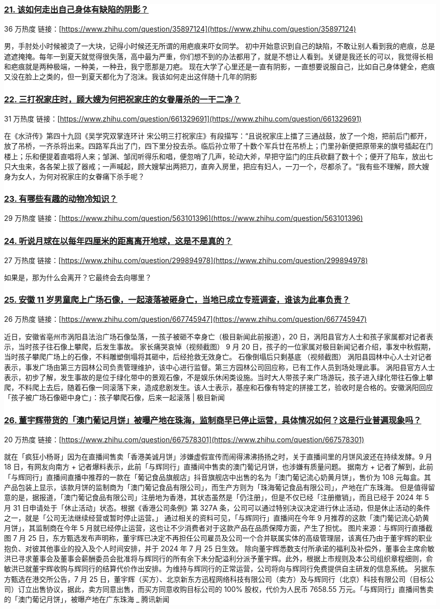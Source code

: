 ### [21. 该如何走出自己身体有缺陷的阴影？](https://www.zhihu.com/question/35897124)
36 万热度 链接：[https://www.zhihu.com/question/35897124](https://www.zhihu.com/question/35897124)

男，手肘处小时候被烫了一大块，记得小时候还无所谓的用疤痕来吓女同学。 初中开始意识到自己的缺陷，不敢让别人看到我的疤痕，总是遮遮掩掩。每年一到夏天就觉得很失落，高中最为严重，你们想不到的办法都用了，就是不想让人看到。关键是我还长的可以，我觉得长相和疤痕就是两种极端，一种美，一种丑，我宁愿那是刀疤。 现在大学了心里还是一直有阴影，一直想要说服自己，比如自己身体健全，疤痕又没在脸上之类的，但一到夏天都化为了泡沫。我该如何走出这伴随十几年的阴影

### [22. 三打祝家庄时，顾大嫂为何把祝家庄的女眷屠杀的一干二净？](https://www.zhihu.com/question/661329691)
31 万热度 链接：[https://www.zhihu.com/question/661329691](https://www.zhihu.com/question/661329691)

在《水浒传》第四十九回《吴学究双掌连环计 宋公明三打祝家庄》有段描写：“且说祝家庄上擂了三通战鼓，放了一个炮，把前后门都开，放了吊桥，一齐杀将出来。四路军兵出了门，四下里分投去杀。临后孙立带了十数个军兵廿在吊桥上；门里孙新便把原带来的旗号插起在门楼上；乐和便提着直唱将人来；邹渊、邹闰听得乐和唱，便忽哨了几声，轮动大斧，早把守监门的庄兵砍翻了数十个；便开了陷车，放出七只大虫来，各各架上拔了器戒；一声喊起，顾大嫂挈出两把刀，直奔入房里，把应有妇人，一刀一个，尽都杀了。“我有些不理解，顾大嫂身为女人，为何对祝家庄的女眷痛下杀手呢？

### [23. 有哪些有趣的动物冷知识？](https://www.zhihu.com/question/563101396)
29 万热度 链接：[https://www.zhihu.com/question/563101396](https://www.zhihu.com/question/563101396)



### [24. 听说月球在以每年四厘米的距离离开地球，这是不是真的？](https://www.zhihu.com/question/299894978)
27 万热度 链接：[https://www.zhihu.com/question/299894978](https://www.zhihu.com/question/299894978)

如果是，那为什么会离开？它最终会去向哪里？

### [25. 安徽 11 岁男童爬上广场石像，一起滚落被砸身亡，当地已成立专班调查，谁该为此事负责？](https://www.zhihu.com/question/667745947)
26 万热度 链接：[https://www.zhihu.com/question/667745947](https://www.zhihu.com/question/667745947)

近日，安徽省亳州市涡阳县法治广场石像坠落，一孩子被砸不幸身亡（极目新闻此前报道），20 日，涡阳县官方人士和孩子家属都对记者表示，当时孩子往石像上攀爬，后发生事故。 家长痛哭哀悼（视频截图） 9 月 20 日，孩子的一位家属对极目新闻记者介绍，事发中秋假期，当时孩子攀爬广场上的石像，不料雕塑倒塌将其砸中，后经抢救无效身亡。 石像倒塌后只剩基底 （视频截图） 涡阳县园林中心人士对记者表示，事发广场由第三方园林公司负责管理维护，该中心进行监督。第三方园林公司回应称，已有工作人员到场处理此事。 涡阳县官方人士表示，初步了解，发生事故的是位于绿化带中的景观石像，不是娱乐休闲类设施。当时大人带孩子来广场游玩，孩子进入绿化带往石像上攀爬，不料爬上去后，随着石像一同滚落下来，造成悲剧发生。该人士表示，基座和石像有特定的拼接工艺，验收时是合格的。安徽涡阳回应「孩子被广场石像砸中身亡」：孩子攀爬石像，后来一起滚落 | 极目新闻

### [26. 董宇辉带货的「澳门葡记月饼」被曝产地在珠海，监制商早已停止运营，具体情况如何？这是行业普遍现象吗？](https://www.zhihu.com/question/667578301)
20 万热度 链接：[https://www.zhihu.com/question/667578301](https://www.zhihu.com/question/667578301)

就在「疯狂小杨哥」因为在直播间售卖「香港美诚月饼」涉嫌虚假宣传而闹得沸沸扬扬之时，关于直播间里的月饼风波还在持续发酵。9 月 18 日，有网友向南方 + 记者爆料表示，此前「与辉同行」直播间中售卖的澳门葡记月饼，也涉嫌有质量问题。 据南方 + 记者了解到，此前「与辉同行」直播间直播中推荐的一款在「葡记食品旗舰店」抖音旗舰店中出售的名为「澳门葡记流心奶黄月饼」，售价为 108 元每盒。其产品包装上显示，该款月饼的监制商为「澳门葡记食品有限公司」，而生产方则为「珠海葡记食品有限公司」，产地在广东珠海。 但是值得留意的是，据报道，「澳门葡记食品有限公司」注册地为香港，其状态虽然是「仍注册」，但是不仅已经「注册撤销」，而且已经于 2024 年 5 月 31 日申请处于「休止活动」状态。根据《香港公司条例》第 327A 条，公司可以通过特别决议决定进行休止活动，但是休止活动的条件之一，就是「公司无法继续经营或暂时停止运营。」 通过相关的资料可见，「与辉同行」直播间在今年 9 月推荐的这款「澳门葡记流心奶黄月饼」，其监制商在今年 5 月就已经停止运营，这也让不少消费者对于这款产品在品质保障方面，产生了担忧。 图片来源：与辉同行直播截图 7 月 25 日，东方甄选发布声明称，董宇辉已决定不再担任公司雇员及公司一个合并联属实体的高级管理层，该离任乃由于董宇辉的职业抱负、对彼其他事业的投入及个人时间安排，并于 2024 年 7 月 25 日生效。 除向董宇辉悉数支付所承诺的福利及补偿外，董事会主席俞敏洪已寻求董事会及董事会薪酬委员会批准将与辉同行的所有余下未分配溢利分派予董宇辉。此外，根据上市规则及本公司组织章程细则，俞敏洪已就董宇辉收购与辉同行的结算代价作出安排。为维持与辉同行的正常运营，公司将向与辉同行免费提供自主研发的信息系统。 另据东方甄选在港交所公告，7 月 25 日，董宇辉（买方）、北京新东方迅程网络科技有限公司（卖方）及与辉同行（北京）科技有限公司（目标公司）订立出售协议，据此，卖方同意出售，而买方同意收购目标公司的 100% 股权，代价为人民币 7658.55 万元。「与辉同行」直播间售卖的「澳门葡记月饼」，被曝产地在广东珠海 _ 腾讯新闻
